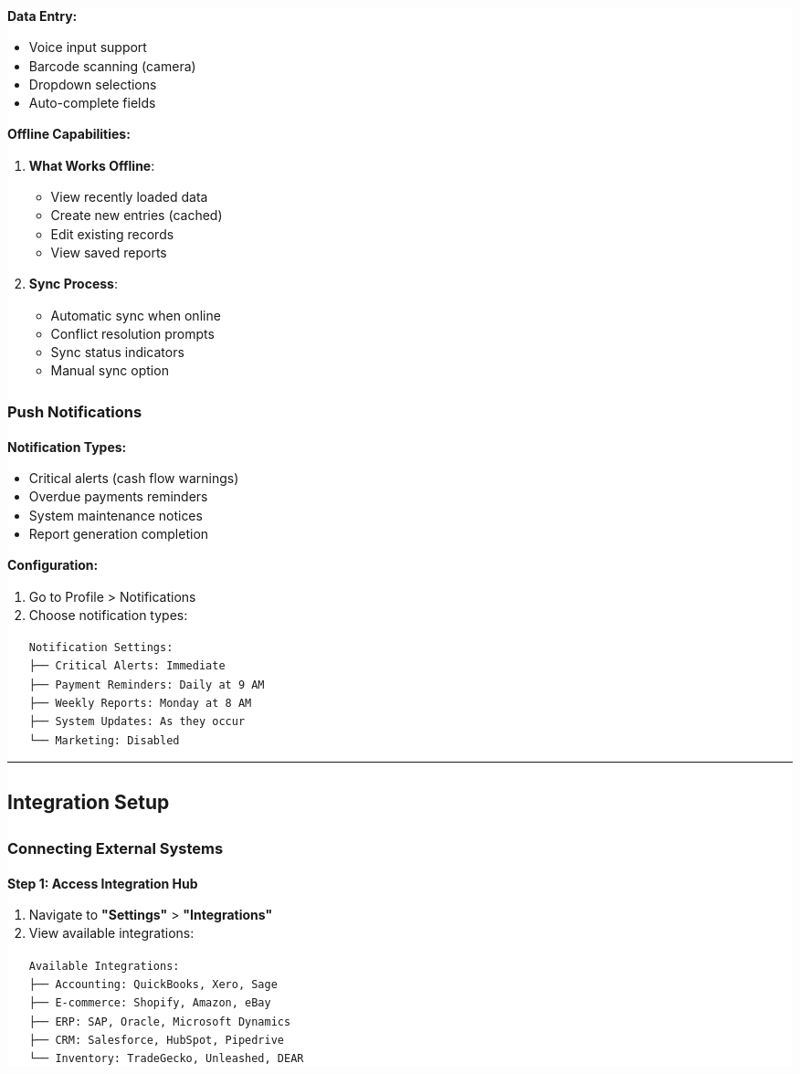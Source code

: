 **Data Entry:**
- Voice input support
- Barcode scanning (camera)
- Dropdown selections
- Auto-complete fields

**Offline Capabilities:**
1. **What Works Offline**:
   - View recently loaded data
   - Create new entries (cached)
   - Edit existing records
   - View saved reports

2. **Sync Process**:
   - Automatic sync when online
   - Conflict resolution prompts
   - Sync status indicators
   - Manual sync option

### Push Notifications

**Notification Types:**
- Critical alerts (cash flow warnings)
- Overdue payments reminders
- System maintenance notices
- Report generation completion

**Configuration:**
1. Go to Profile > Notifications
2. Choose notification types:
   ```
   Notification Settings:
   ├── Critical Alerts: Immediate
   ├── Payment Reminders: Daily at 9 AM
   ├── Weekly Reports: Monday at 8 AM
   ├── System Updates: As they occur
   └── Marketing: Disabled
   ```

---

## Integration Setup

### Connecting External Systems

**Step 1: Access Integration Hub**
1. Navigate to **"Settings"** > **"Integrations"**
2. View available integrations:
   ```
   Available Integrations:
   ├── Accounting: QuickBooks, Xero, Sage
   ├── E-commerce: Shopify, Amazon, eBay
   ├── ERP: SAP, Oracle, Microsoft Dynamics
   ├── CRM: Salesforce, HubSpot, Pipedrive
   └── Inventory: TradeGecko, Unleashed, DEAR
   ```
